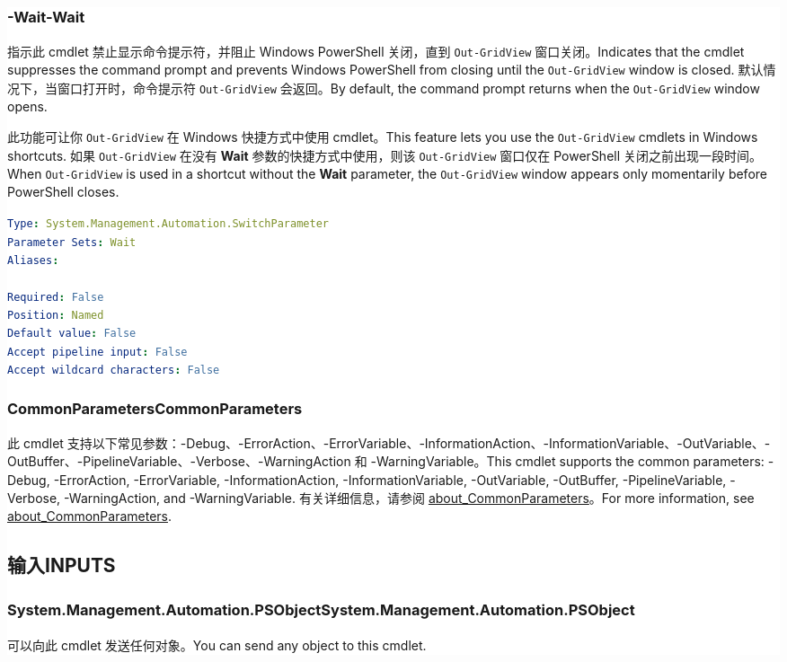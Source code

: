 ### <span data-ttu-id="c8598-189">-Wait</span><span class="sxs-lookup"><span data-stu-id="c8598-189">-Wait</span></span>

<span data-ttu-id="c8598-190">指示此 cmdlet 禁止显示命令提示符，并阻止 Windows PowerShell 关闭，直到 `Out-GridView` 窗口关闭。</span><span class="sxs-lookup"><span data-stu-id="c8598-190">Indicates that the cmdlet suppresses the command prompt and prevents Windows PowerShell from closing until the `Out-GridView` window is closed.</span></span> <span data-ttu-id="c8598-191">默认情况下，当窗口打开时，命令提示符 `Out-GridView` 会返回。</span><span class="sxs-lookup"><span data-stu-id="c8598-191">By default, the command prompt returns when the `Out-GridView` window opens.</span></span>

<span data-ttu-id="c8598-192">此功能可让你 `Out-GridView` 在 Windows 快捷方式中使用 cmdlet。</span><span class="sxs-lookup"><span data-stu-id="c8598-192">This feature lets you use the `Out-GridView` cmdlets in Windows shortcuts.</span></span> <span data-ttu-id="c8598-193">如果 `Out-GridView` 在没有 **Wait** 参数的快捷方式中使用，则该 `Out-GridView` 窗口仅在 PowerShell 关闭之前出现一段时间。</span><span class="sxs-lookup"><span data-stu-id="c8598-193">When `Out-GridView` is used in a shortcut without the **Wait** parameter, the `Out-GridView` window appears only momentarily before PowerShell closes.</span></span>

```yaml
Type: System.Management.Automation.SwitchParameter
Parameter Sets: Wait
Aliases:

Required: False
Position: Named
Default value: False
Accept pipeline input: False
Accept wildcard characters: False
```

### <span data-ttu-id="c8598-194">CommonParameters</span><span class="sxs-lookup"><span data-stu-id="c8598-194">CommonParameters</span></span>

<span data-ttu-id="c8598-195">此 cmdlet 支持以下常见参数：-Debug、-ErrorAction、-ErrorVariable、-InformationAction、-InformationVariable、-OutVariable、-OutBuffer、-PipelineVariable、-Verbose、-WarningAction 和 -WarningVariable。</span><span class="sxs-lookup"><span data-stu-id="c8598-195">This cmdlet supports the common parameters: -Debug, -ErrorAction, -ErrorVariable, -InformationAction, -InformationVariable, -OutVariable, -OutBuffer, -PipelineVariable, -Verbose, -WarningAction, and -WarningVariable.</span></span> <span data-ttu-id="c8598-196">有关详细信息，请参阅 [about_CommonParameters](https://go.microsoft.com/fwlink/?LinkID=113216)。</span><span class="sxs-lookup"><span data-stu-id="c8598-196">For more information, see [about_CommonParameters](https://go.microsoft.com/fwlink/?LinkID=113216).</span></span>

## <span data-ttu-id="c8598-197">输入</span><span class="sxs-lookup"><span data-stu-id="c8598-197">INPUTS</span></span>

### <span data-ttu-id="c8598-198">System.Management.Automation.PSObject</span><span class="sxs-lookup"><span data-stu-id="c8598-198">System.Management.Automation.PSObject</span></span>

<span data-ttu-id="c8598-199">可以向此 cmdlet 发送任何对象。</span><span class="sxs-lookup"><span data-stu-id="c8598-199">You can send any object to this cmdlet.</span></span>
